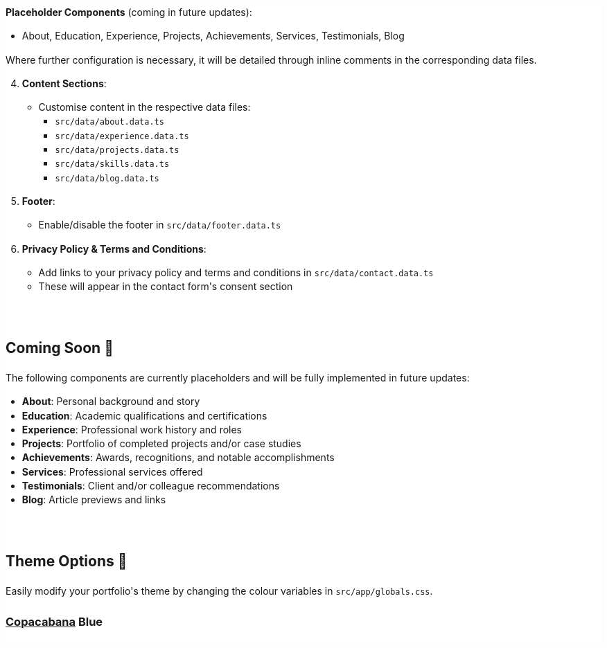    **Placeholder Components** (coming in future updates):
   - About, Education, Experience, Projects, Achievements, Services, Testimonials, Blog

   Where further configuration is necessary, it will be detailed through inline comments in the corresponding data files.

4. **Content Sections**:
   - Customise content in the respective data files:
     - `src/data/about.data.ts`
     - `src/data/experience.data.ts`
     - `src/data/projects.data.ts`
     - `src/data/skills.data.ts`
     - `src/data/blog.data.ts`

5. **Footer**:
   - Enable/disable the footer in `src/data/footer.data.ts`

6. **Privacy Policy & Terms and Conditions**:
   - Add links to your privacy policy and terms and conditions in `src/data/contact.data.ts`
   - These will appear in the contact form's consent section

<br />

## Coming Soon 🚧

The following components are currently placeholders and will be fully implemented in future updates:

- **About**: Personal background and story
- **Education**: Academic qualifications and certifications
- **Experience**: Professional work history and roles
- **Projects**: Portfolio of completed projects and/or case studies
- **Achievements**: Awards, recognitions, and notable accomplishments
- **Services**: Professional services offered
- **Testimonials**: Client and/or colleague recommendations
- **Blog**: Article previews and links

<br />

## Theme Options 🎨

Easily modify your portfolio's theme by changing the colour variables in `src/app/globals.css`.

### [Copacabana](https://colorkit.co/color/006d8c/) Blue

<div style="display: flex; justify-content: space-between;">